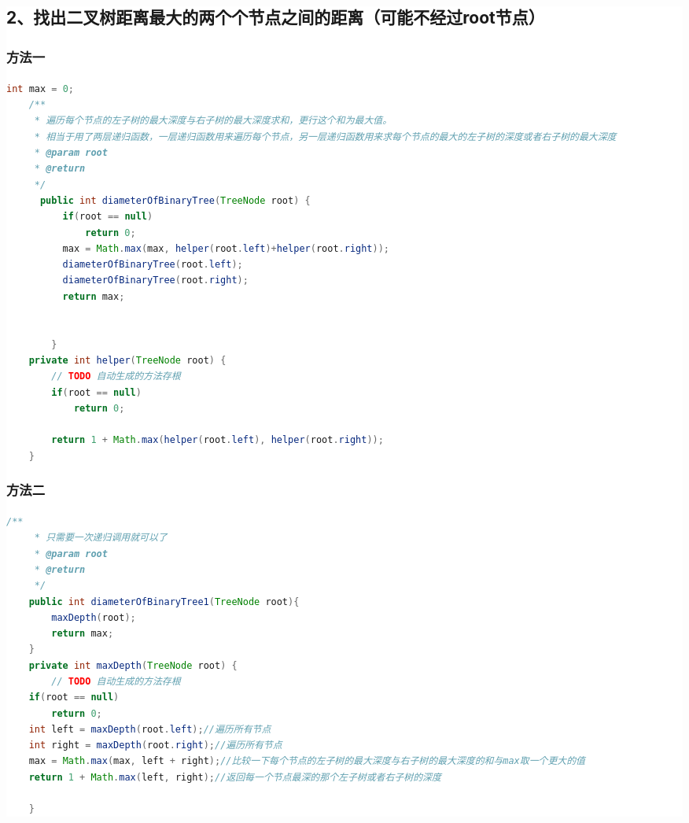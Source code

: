 ## 2、找出二叉树距离最大的两个个节点之间的距离（可能不经过root节点）

### 方法一

```java
int max = 0;
	/**
	 * 遍历每个节点的左子树的最大深度与右子树的最大深度求和，更行这个和为最大值。
	 * 相当于用了两层递归函数，一层递归函数用来遍历每个节点，另一层递归函数用来求每个节点的最大的左子树的深度或者右子树的最大深度
	 * @param root
	 * @return
	 */
	  public int diameterOfBinaryTree(TreeNode root) {
		  if(root == null)
			  return 0;
		  max = Math.max(max, helper(root.left)+helper(root.right));
		  diameterOfBinaryTree(root.left);
		  diameterOfBinaryTree(root.right);
		  return max;
		  
	        
	    }
	private int helper(TreeNode root) {
		// TODO 自动生成的方法存根
		if(root == null)
			return 0;
		
		return 1 + Math.max(helper(root.left), helper(root.right));
	}
```

### 方法二

```java
/**
	 * 只需要一次递归调用就可以了
	 * @param root
	 * @return
	 */
	public int diameterOfBinaryTree1(TreeNode root){
		maxDepth(root);
		return max;
	}
	private int maxDepth(TreeNode root) {
		// TODO 自动生成的方法存根
	if(root == null)
		return 0;
	int left = maxDepth(root.left);//遍历所有节点
	int right = maxDepth(root.right);//遍历所有节点
	max = Math.max(max, left + right);//比较一下每个节点的左子树的最大深度与右子树的最大深度的和与max取一个更大的值
	return 1 + Math.max(left, right);//返回每一个节点最深的那个左子树或者右子树的深度
		
	}
```
